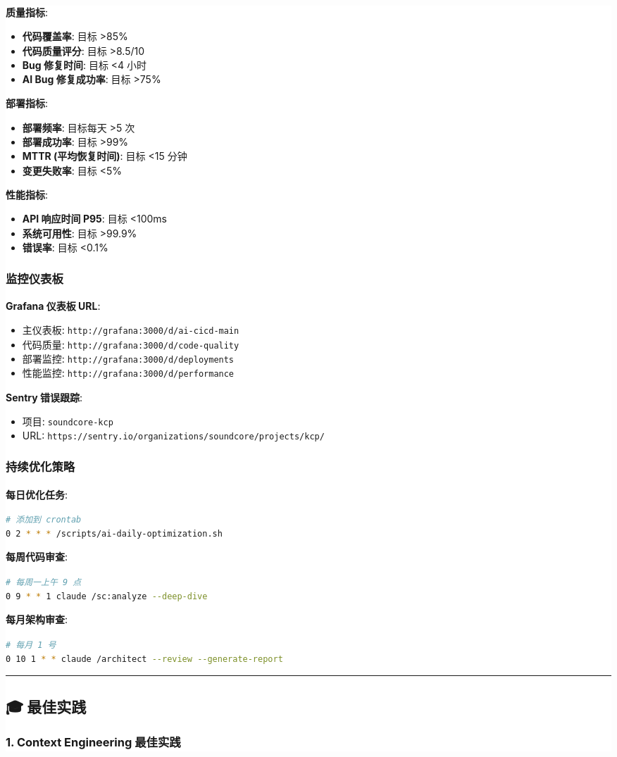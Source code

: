 **质量指标**:
- **代码覆盖率**: 目标 >85%
- **代码质量评分**: 目标 >8.5/10
- **Bug 修复时间**: 目标 <4 小时
- **AI Bug 修复成功率**: 目标 >75%

**部署指标**:
- **部署频率**: 目标每天 >5 次
- **部署成功率**: 目标 >99%
- **MTTR (平均恢复时间)**: 目标 <15 分钟
- **变更失败率**: 目标 <5%

**性能指标**:
- **API 响应时间 P95**: 目标 <100ms
- **系统可用性**: 目标 >99.9%
- **错误率**: 目标 <0.1%

### 监控仪表板

**Grafana 仪表板 URL**:
- 主仪表板: `http://grafana:3000/d/ai-cicd-main`
- 代码质量: `http://grafana:3000/d/code-quality`
- 部署监控: `http://grafana:3000/d/deployments`
- 性能监控: `http://grafana:3000/d/performance`

**Sentry 错误跟踪**:
- 项目: `soundcore-kcp`
- URL: `https://sentry.io/organizations/soundcore/projects/kcp/`

### 持续优化策略

**每日优化任务**:
```bash
# 添加到 crontab
0 2 * * * /scripts/ai-daily-optimization.sh
```

**每周代码审查**:
```bash
# 每周一上午 9 点
0 9 * * 1 claude /sc:analyze --deep-dive
```

**每月架构审查**:
```bash
# 每月 1 号
0 10 1 * * claude /architect --review --generate-report
```

---

## 🎓 最佳实践

### 1. Context Engineering 最佳实践
